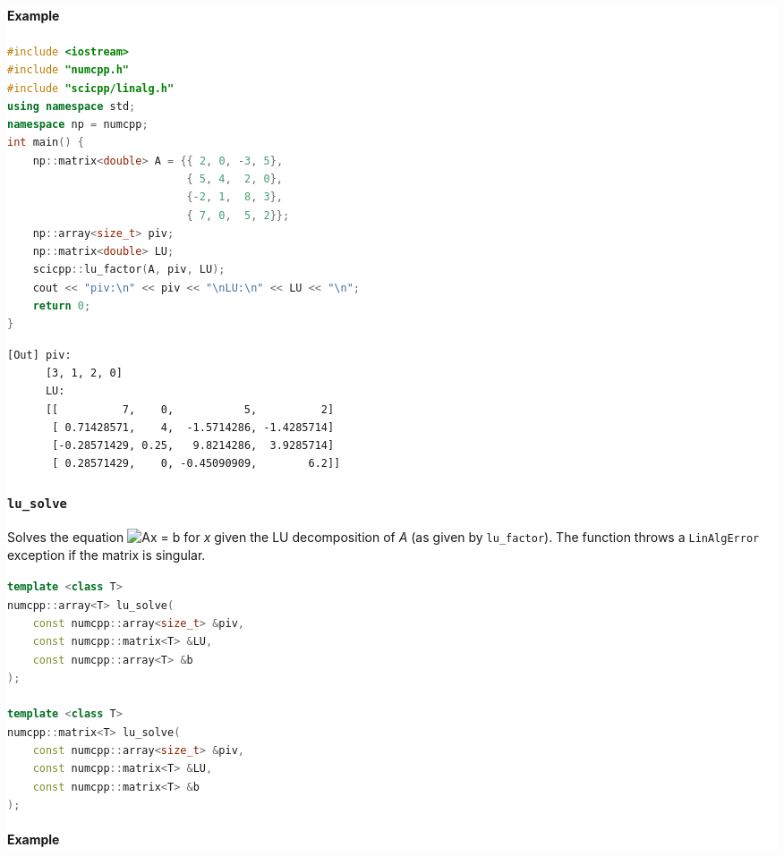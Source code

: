 #### Example

```cpp
#include <iostream>
#include "numcpp.h"
#include "scicpp/linalg.h"
using namespace std;
namespace np = numcpp;
int main() {
    np::matrix<double> A = {{ 2, 0, -3, 5},
                            { 5, 4,  2, 0},
                            {-2, 1,  8, 3},
                            { 7, 0,  5, 2}};
    np::array<size_t> piv;
    np::matrix<double> LU;
    scicpp::lu_factor(A, piv, LU);
    cout << "piv:\n" << piv << "\nLU:\n" << LU << "\n";
    return 0;
}
```

```
[Out] piv:
      [3, 1, 2, 0]
      LU:
      [[          7,    0,           5,          2]
       [ 0.71428571,    4,  -1.5714286, -1.4285714]
       [-0.28571429, 0.25,   9.8214286,  3.9285714]
       [ 0.28571429,    0, -0.45090909,        6.2]]
 ```

### `lu_solve`

Solves the equation ![$Ax = b$](https://render.githubusercontent.com/render/math?math=Ax%20%3D%20b) 
for *x* given the LU decomposition of *A* (as given by `lu_factor`). The 
function throws a `LinAlgError` exception if the matrix is singular.
```cpp
template <class T>
numcpp::array<T> lu_solve(
    const numcpp::array<size_t> &piv,
    const numcpp::matrix<T> &LU,
    const numcpp::array<T> &b
);

template <class T>
numcpp::matrix<T> lu_solve(
    const numcpp::array<size_t> &piv,
    const numcpp::matrix<T> &LU,
    const numcpp::matrix<T> &b
);
```

#### Example
